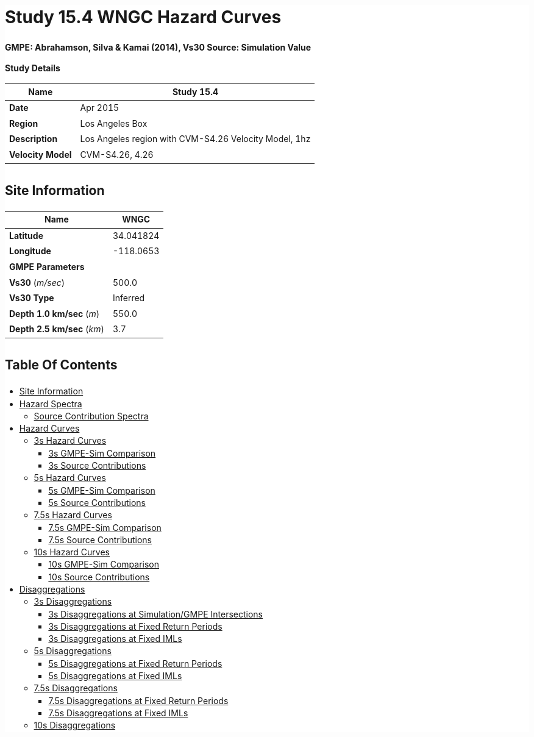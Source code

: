 # Study 15.4 WNGC Hazard Curves

**GMPE: Abrahamson, Silva & Kamai (2014), Vs30 Source: Simulation Value**

**Study Details**

| **Name** | Study 15.4 |
|-----|-----|
| **Date** | Apr 2015 |
| **Region** | Los Angeles Box |
| **Description** | Los Angeles region with CVM-S4.26 Velocity Model, 1hz |
| **Velocity Model** | CVM-S4.26, 4.26 |

## Site Information

| **Name** | WNGC |
|-----|-----|
| **Latitude** | 34.041824 |
| **Longitude** | -118.0653 |
| **GMPE Parameters** |  |
| **Vs30** (*m/sec*) | 500.0 |
| **Vs30 Type** | Inferred |
| **Depth 1.0 km/sec** (*m*) | 550.0 |
| **Depth 2.5 km/sec** (*km*) | 3.7 |

## Table Of Contents
* [Site Information](#site-information)
* [Hazard Spectra](#hazard-spectra)
  * [Source Contribution Spectra](#source-contribution-spectra)
* [Hazard Curves](#hazard-curves)
  * [3s Hazard Curves](#3s-hazard-curves)
    * [3s GMPE-Sim Comparison](#3s-gmpe-sim-comparison)
    * [3s Source Contributions](#3s-source-contributions)
  * [5s Hazard Curves](#5s-hazard-curves)
    * [5s GMPE-Sim Comparison](#5s-gmpe-sim-comparison)
    * [5s Source Contributions](#5s-source-contributions)
  * [7.5s Hazard Curves](#75s-hazard-curves)
    * [7.5s GMPE-Sim Comparison](#75s-gmpe-sim-comparison)
    * [7.5s Source Contributions](#75s-source-contributions)
  * [10s Hazard Curves](#10s-hazard-curves)
    * [10s GMPE-Sim Comparison](#10s-gmpe-sim-comparison)
    * [10s Source Contributions](#10s-source-contributions)
* [Disaggregations](#disaggregations)
  * [3s Disaggregations](#3s-disaggregations)
    * [3s Disaggregations at Simulation/GMPE Intersections](#3s-disaggregations-at-simulationgmpe-intersections)
    * [3s Disaggregations at Fixed Return Periods](#3s-disaggregations-at-fixed-return-periods)
    * [3s Disaggregations at Fixed IMLs](#3s-disaggregations-at-fixed-imls)
  * [5s Disaggregations](#5s-disaggregations)
    * [5s Disaggregations at Fixed Return Periods](#5s-disaggregations-at-fixed-return-periods)
    * [5s Disaggregations at Fixed IMLs](#5s-disaggregations-at-fixed-imls)
  * [7.5s Disaggregations](#75s-disaggregations)
    * [7.5s Disaggregations at Fixed Return Periods](#75s-disaggregations-at-fixed-return-periods)
    * [7.5s Disaggregations at Fixed IMLs](#75s-disaggregations-at-fixed-imls)
  * [10s Disaggregations](#10s-disaggregations)